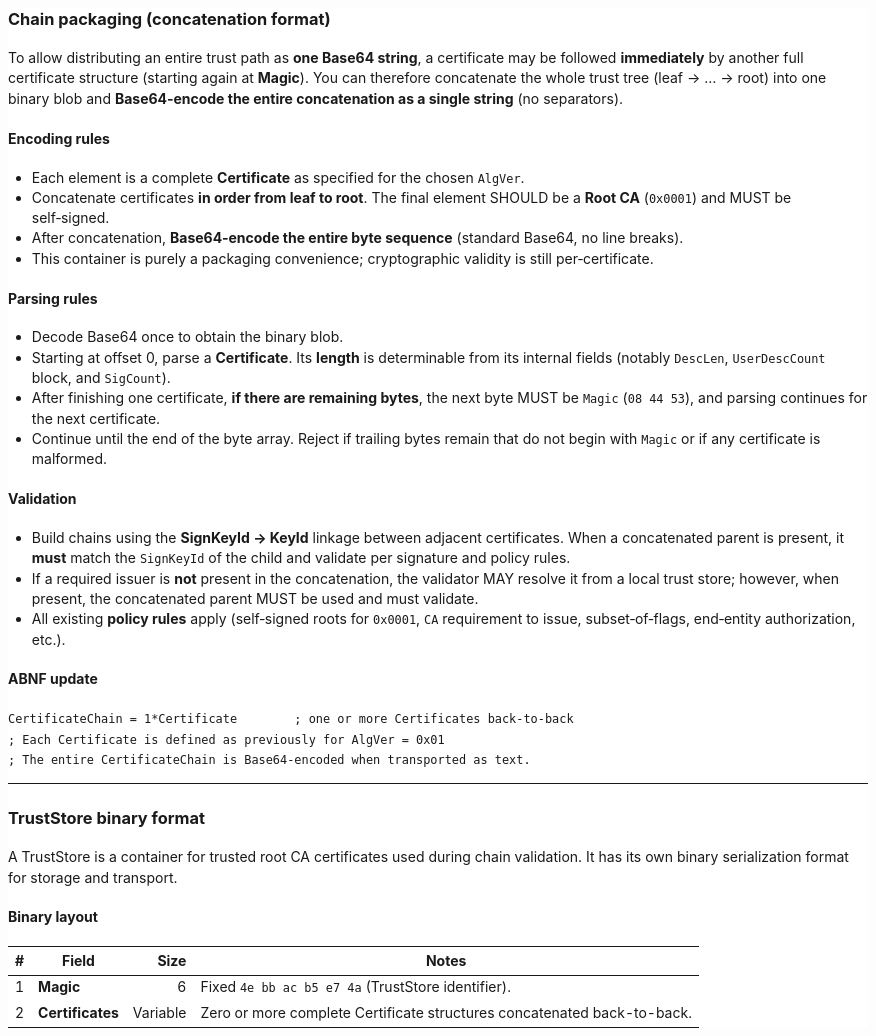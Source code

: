 
### Chain packaging (concatenation format)

To allow distributing an entire trust path as **one Base64 string**, a certificate may be followed **immediately** by another full certificate structure (starting again at **Magic**). You can therefore concatenate the whole trust tree (leaf → … → root) into one binary blob and **Base64‑encode the entire concatenation as a single string** (no separators).

#### Encoding rules
- Each element is a complete **Certificate** as specified for the chosen `AlgVer`.
- Concatenate certificates **in order from leaf to root**. The final element SHOULD be a **Root CA** (`0x0001`) and MUST be self‑signed.
- After concatenation, **Base64‑encode the entire byte sequence** (standard Base64, no line breaks).
- This container is purely a packaging convenience; cryptographic validity is still per‑certificate.

#### Parsing rules
- Decode Base64 once to obtain the binary blob.
- Starting at offset 0, parse a **Certificate**. Its **length** is determinable from its internal fields (notably `DescLen`, `UserDescCount` block, and `SigCount`).
- After finishing one certificate, **if there are remaining bytes**, the next byte MUST be `Magic` (`08 44 53`), and parsing continues for the next certificate.
- Continue until the end of the byte array. Reject if trailing bytes remain that do not begin with `Magic` or if any certificate is malformed.

#### Validation
- Build chains using the **SignKeyId → KeyId** linkage between adjacent certificates. When a concatenated parent is present, it **must** match the `SignKeyId` of the child and validate per signature and policy rules.
- If a required issuer is **not** present in the concatenation, the validator MAY resolve it from a local trust store; however, when present, the concatenated parent MUST be used and must validate.
- All existing **policy rules** apply (self‑signed roots for `0x0001`, `CA` requirement to issue, subset‑of‑flags, end‑entity authorization, etc.).

#### ABNF update
```
CertificateChain = 1*Certificate        ; one or more Certificates back-to-back
; Each Certificate is defined as previously for AlgVer = 0x01
; The entire CertificateChain is Base64-encoded when transported as text.
```

---

### TrustStore binary format

A TrustStore is a container for trusted root CA certificates used during chain validation. It has its own binary serialization format for storage and transport.

#### Binary layout

| # | Field | Size | Notes |
|---|---|---:|---|
| 1 | **Magic** | 6 | Fixed `4e bb ac b5 e7 4a` (TrustStore identifier). |
| 2 | **Certificates** | Variable | Zero or more complete Certificate structures concatenated back-to-back. |
